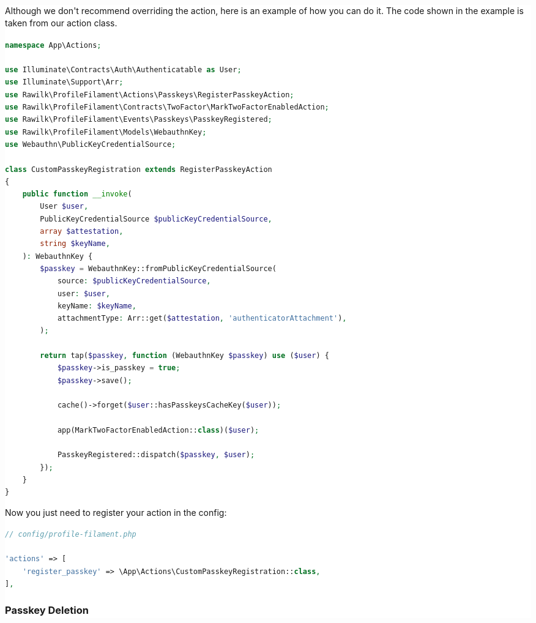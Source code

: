 Although we don't recommend overriding the action, here is an example of how you can do it. The code shown in the example is taken from our action class.

```php
namespace App\Actions;

use Illuminate\Contracts\Auth\Authenticatable as User;
use Illuminate\Support\Arr;
use Rawilk\ProfileFilament\Actions\Passkeys\RegisterPasskeyAction;
use Rawilk\ProfileFilament\Contracts\TwoFactor\MarkTwoFactorEnabledAction;
use Rawilk\ProfileFilament\Events\Passkeys\PasskeyRegistered;
use Rawilk\ProfileFilament\Models\WebauthnKey;
use Webauthn\PublicKeyCredentialSource;

class CustomPasskeyRegistration extends RegisterPasskeyAction
{
    public function __invoke(
        User $user,
        PublicKeyCredentialSource $publicKeyCredentialSource,
        array $attestation,
        string $keyName,
    ): WebauthnKey {
        $passkey = WebauthnKey::fromPublicKeyCredentialSource(
            source: $publicKeyCredentialSource,
            user: $user,
            keyName: $keyName,
            attachmentType: Arr::get($attestation, 'authenticatorAttachment'),
        );

        return tap($passkey, function (WebauthnKey $passkey) use ($user) {
            $passkey->is_passkey = true;
            $passkey->save();

            cache()->forget($user::hasPasskeysCacheKey($user));

            app(MarkTwoFactorEnabledAction::class)($user);

            PasskeyRegistered::dispatch($passkey, $user);
        });
    }
}
```

Now you just need to register your action in the config:

```php
// config/profile-filament.php

'actions' => [
    'register_passkey' => \App\Actions\CustomPasskeyRegistration::class,
],
```

### Passkey Deletion
